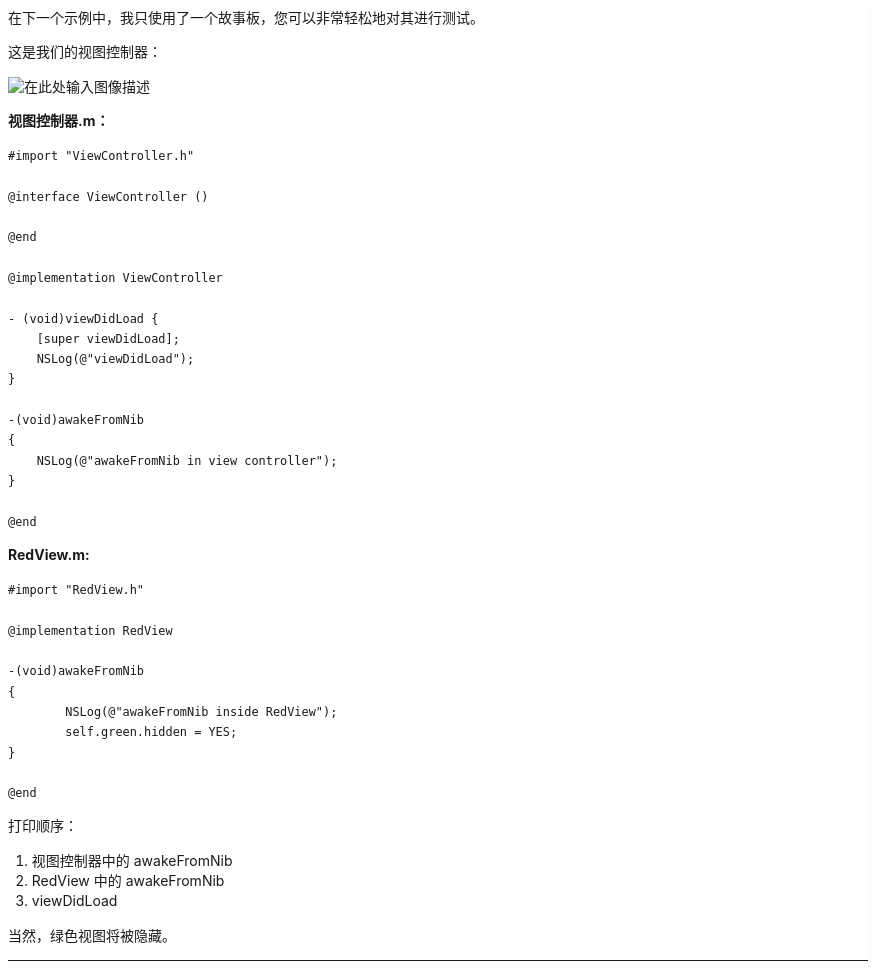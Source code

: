 在下一个示例中，我只使用了一个故事板，您可以非常轻松地对其进行测试。

这是我们的视图控制器：

![在此处输入图像描述](https://i.stack.imgur.com/YH0YN.png)

**视图控制器.m：**

```
#import "ViewController.h"

@interface ViewController ()

@end

@implementation ViewController

- (void)viewDidLoad {
    [super viewDidLoad];
    NSLog(@"viewDidLoad");
}

-(void)awakeFromNib
{
    NSLog(@"awakeFromNib in view controller");
}

@end 
```

**RedView.m:**

```
#import "RedView.h"

@implementation RedView

-(void)awakeFromNib
{
        NSLog(@"awakeFromNib inside RedView");
        self.green.hidden = YES;
}

@end 
```

打印顺序：

1.  视图控制器中的 awakeFromNib
2.  RedView 中的 awakeFromNib
3.  viewDidLoad

当然，绿色视图将被隐藏。

* * *
